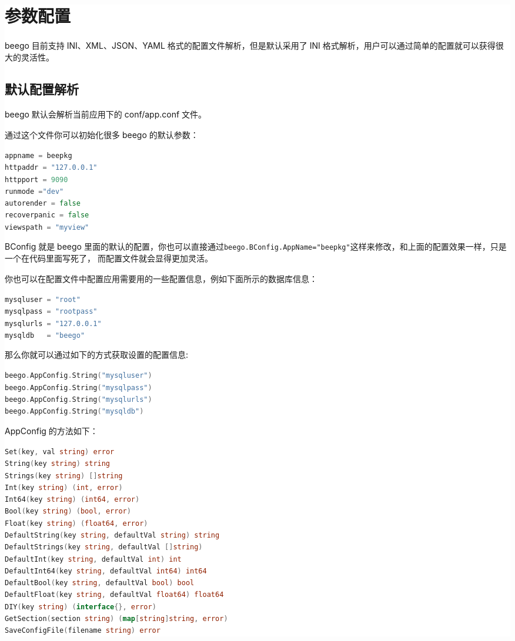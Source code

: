 # 参数配置

beego 目前支持 INI、XML、JSON、YAML 格式的配置文件解析，但是默认采用了 INI 格式解析，用户可以通过简单的配置就可以获得很大的灵活性。

## 默认配置解析

beego 默认会解析当前应用下的 conf/app.conf 文件。

通过这个文件你可以初始化很多 beego 的默认参数：

```go
appname = beepkg
httpaddr = "127.0.0.1"
httpport = 9090
runmode ="dev"
autorender = false
recoverpanic = false
viewspath = "myview"
```

BConfig 就是 beego 里面的默认的配置，你也可以直接通过`beego.BConfig.AppName="beepkg"`这样来修改，和上面的配置效果一样，只是一个在代码里面写死了，
而配置文件就会显得更加灵活。

你也可以在配置文件中配置应用需要用的一些配置信息，例如下面所示的数据库信息：

```go
mysqluser = "root"
mysqlpass = "rootpass"
mysqlurls = "127.0.0.1"
mysqldb   = "beego"
```

那么你就可以通过如下的方式获取设置的配置信息:

```go
beego.AppConfig.String("mysqluser")
beego.AppConfig.String("mysqlpass")
beego.AppConfig.String("mysqlurls")
beego.AppConfig.String("mysqldb")
```

AppConfig 的方法如下：

```go
Set(key, val string) error
String(key string) string
Strings(key string) []string
Int(key string) (int, error)
Int64(key string) (int64, error)
Bool(key string) (bool, error)
Float(key string) (float64, error)
DefaultString(key string, defaultVal string) string
DefaultStrings(key string, defaultVal []string)
DefaultInt(key string, defaultVal int) int
DefaultInt64(key string, defaultVal int64) int64
DefaultBool(key string, defaultVal bool) bool
DefaultFloat(key string, defaultVal float64) float64
DIY(key string) (interface{}, error)
GetSection(section string) (map[string]string, error)
SaveConfigFile(filename string) error
```
